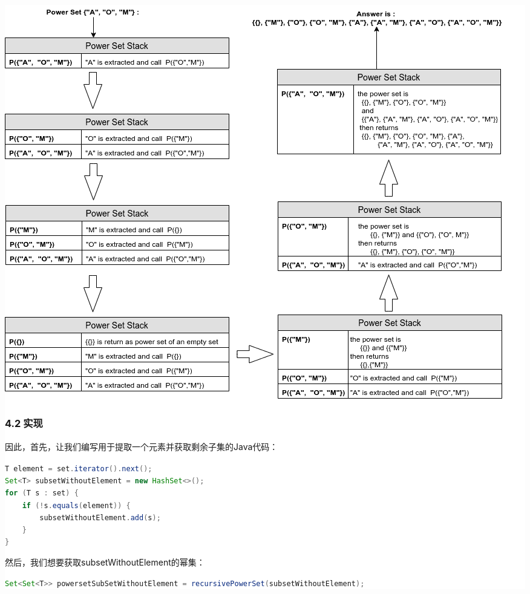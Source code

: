 ![](/assets/images/2025/algorithms/javapowersetofaset02.png)

### 4.2 实现

因此，首先，让我们编写用于提取一个元素并获取剩余子集的Java代码：

```java
T element = set.iterator().next();
Set<T> subsetWithoutElement = new HashSet<>();
for (T s : set) {
    if (!s.equals(element)) {
        subsetWithoutElement.add(s);
    }
}
```

然后，我们想要获取subsetWithoutElement的幂集：

```java
Set<Set<T>> powersetSubSetWithoutElement = recursivePowerSet(subsetWithoutElement);
```
